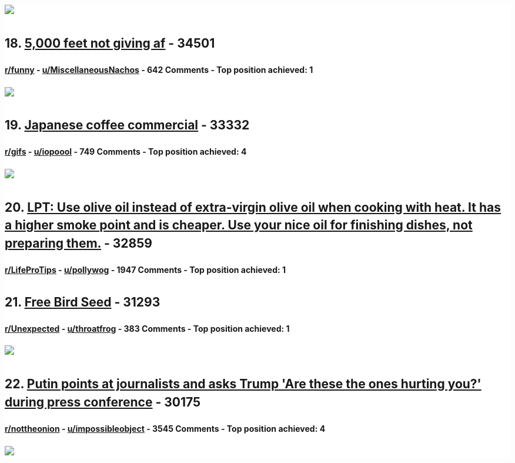 <a href="https://i.redd.it/xwn1gmtrhc8z.jpg"><img src="https://b.thumbs.redditmedia.com/b4Nlm_FZa3_XaUlfL6bQtp_Bs9Df2Bx3GVdtFLMQ7VA.jpg"></img></a>

## 18. [5,000 feet not giving af](http://reddit.com/r/funny/comments/6m10i5/5000_feet_not_giving_af/) - 34501
#### [r/funny](http://reddit.com/r/funny) - [u/MiscellaneousNachos](http://reddit.com/u/MiscellaneousNachos) - 642 Comments - Top position achieved: 1

<a href="https://i.redd.it/hi027wfngd8z.jpg"><img src="https://b.thumbs.redditmedia.com/Zid-wLOpmIY_2hXRuEzcH-W1p0gBZTO4pdJYuyOZlTw.jpg"></img></a>

## 19. [Japanese coffee commercial](http://reddit.com/r/gifs/comments/6m1l9l/japanese_coffee_commercial/) - 33332
#### [r/gifs](http://reddit.com/r/gifs) - [u/iopoool](http://reddit.com/u/iopoool) - 749 Comments - Top position achieved: 4

<a href="https://i.imgur.com/BiitCLq.gifv"><img src="https://b.thumbs.redditmedia.com/bOFp9yfUb2SqEMIBtfYnR98XWrjbmPYw_UkZ_4KqkGQ.jpg"></img></a>

## 20. [LPT: Use olive oil instead of extra-virgin olive oil when cooking with heat. It has a higher smoke point and is cheaper. Use your nice oil for finishing dishes, not preparing them.](http://reddit.com/r/LifeProTips/comments/6m1tat/lpt_use_olive_oil_instead_of_extravirgin_olive/) - 32859
#### [r/LifeProTips](http://reddit.com/r/LifeProTips) - [u/pollywog](http://reddit.com/u/pollywog) - 1947 Comments - Top position achieved: 1

## 21. [Free Bird Seed](http://reddit.com/r/Unexpected/comments/6m2nuy/free_bird_seed/) - 31293
#### [r/Unexpected](http://reddit.com/r/Unexpected) - [u/throatfrog](http://reddit.com/u/throatfrog) - 383 Comments - Top position achieved: 1

<a href="http://i.imgur.com/MTM7ExQ.png"><img src="image"></img></a>

## 22. [Putin points at journalists and asks Trump 'Are these the ones hurting you?' during press conference](http://reddit.com/r/nottheonion/comments/6m0vl0/putin_points_at_journalists_and_asks_trump_are/) - 30175
#### [r/nottheonion](http://reddit.com/r/nottheonion) - [u/impossibleobject](http://reddit.com/u/impossibleobject) - 3545 Comments - Top position achieved: 4

<a href="http://www.independent.co.uk/news/world-0/us-politics/trump-putin-press-journalists-meeting-russia-president-points-which-ones-insulting-you-a7830046.html"><img src="https://b.thumbs.redditmedia.com/HBl8dXyeuPuErnOEGl7EYjmdr_vq81wig5fg2q4XlkE.jpg"></img></a>
